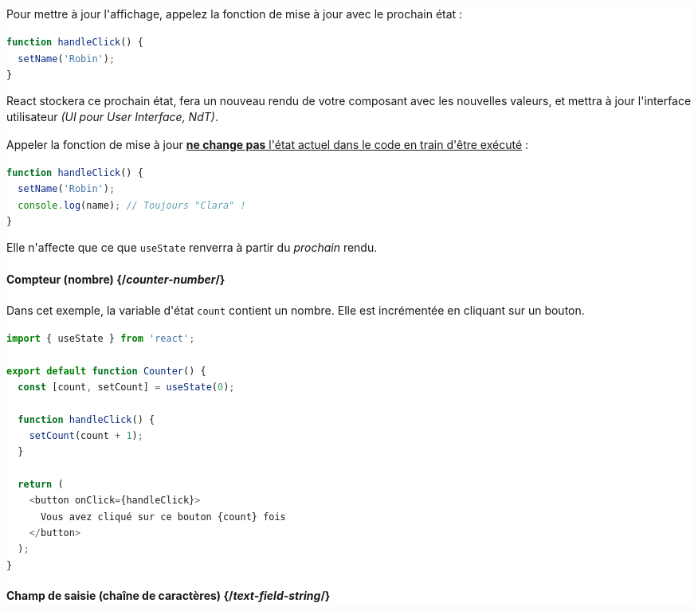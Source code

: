 Pour mettre à jour l'affichage, appelez la fonction de mise à jour avec le prochain état :

```js [[2, 2, "setName"]]
function handleClick() {
  setName('Robin');
}
```

React stockera ce prochain état, fera un nouveau rendu de votre composant avec les nouvelles valeurs, et mettra à jour l'interface utilisateur *(UI pour User Interface, NdT)*.

<Pitfall>

Appeler la fonction de mise à jour [**ne change pas** l'état actuel dans le code en train d'être exécuté](#ive-updated-the-state-but-logging-gives-me-the-old-value) :

```js {3}
function handleClick() {
  setName('Robin');
  console.log(name); // Toujours "Clara" !
}
```

Elle n'affecte que ce que `useState` renverra à partir du *prochain* rendu.

</Pitfall>

<Recipes titleText="Exemples basiques d'utilisation de useState" titleId="examples-basic">

#### Compteur (nombre) {/*counter-number*/}

Dans cet exemple, la variable d'état `count` contient un nombre. Elle est incrémentée en cliquant sur un bouton.

<Sandpack>

```js
import { useState } from 'react';

export default function Counter() {
  const [count, setCount] = useState(0);

  function handleClick() {
    setCount(count + 1);
  }

  return (
    <button onClick={handleClick}>
      Vous avez cliqué sur ce bouton {count} fois
    </button>
  );
}
```

</Sandpack>

<Solution />

#### Champ de saisie (chaîne de caractères) {/*text-field-string*/}
